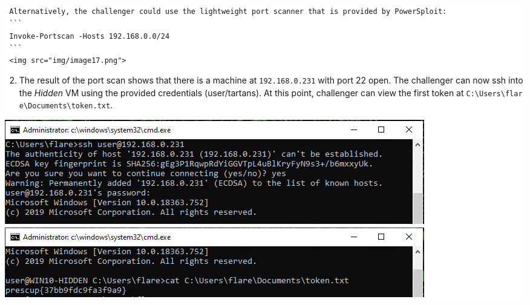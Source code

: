      Alternatively, the challenger could use the lightweight port scanner that is provided by PowerSploit:
     ```
     Invoke-Portscan -Hosts 192.168.0.0/24
     ```
     <img src="img/image17.png">  


2. The result of the port scan shows that there is a machine at `192.168.0.231` with port 22 open. The challenger can now ssh into the *Hidden* VM using the provided credentials (user/tartans).  At this point, challenger can view the first token at `C:\Users\flare\Documents\token.txt`.  
<img src="img/image18.png">  
<img src="img/image19.png">  
